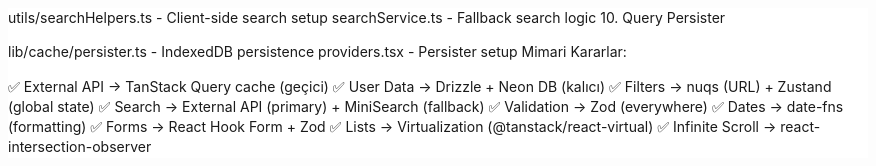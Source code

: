 utils/searchHelpers.ts - Client-side search setup
searchService.ts - Fallback search logic
10. Query Persister

lib/cache/persister.ts - IndexedDB persistence
providers.tsx - Persister setup
Mimari Kararlar:

✅ External API → TanStack Query cache (geçici) ✅ User Data → Drizzle + Neon DB (kalıcı) ✅ Filters → nuqs (URL) + Zustand (global state) ✅ Search → External API (primary) + MiniSearch (fallback) ✅ Validation → Zod (everywhere) ✅ Dates → date-fns (formatting) ✅ Forms → React Hook Form + Zod ✅ Lists → Virtualization (@tanstack/react-virtual) ✅ Infinite Scroll → react-intersection-observer